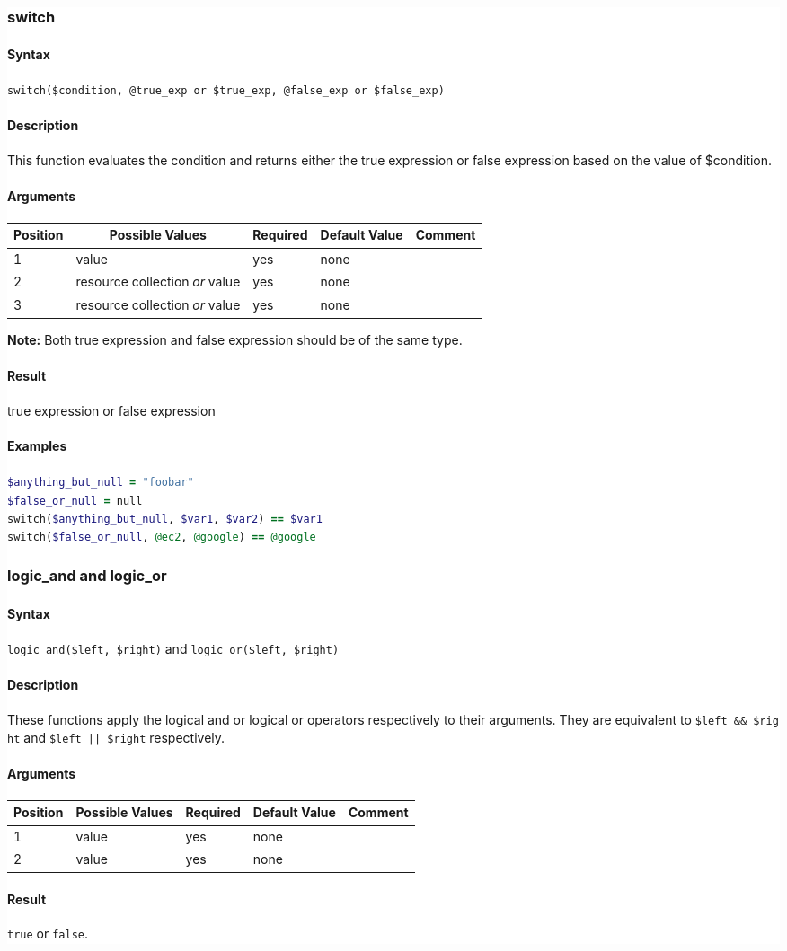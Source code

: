 ### switch

#### Syntax
`switch($condition, @true_exp or $true_exp, @false_exp or $false_exp)`

#### Description

This function evaluates the condition and returns either the true expression or false expression based on the value of $condition.

#### Arguments

Position | Possible Values | Required | Default Value | Comment
---------| --------------- | -------- | ------------- | -------
1 | value | yes | none |
2 | resource collection _or_ value | yes | none
3 | resource collection _or_ value | yes | none

**Note:** Both true expression and false expression should be of the same type.

#### Result

true expression or false expression

#### Examples

~~~ ruby
$anything_but_null = "foobar"
$false_or_null = null
switch($anything_but_null, $var1, $var2) == $var1
switch($false_or_null, @ec2, @google) == @google
~~~

### logic_and and logic_or

#### Syntax

`logic_and($left, $right)` and `logic_or($left, $right)`

#### Description

These functions apply the logical and or logical or operators respectively to their arguments. They are equivalent to `$left && $right` and `$left || $right` respectively.

#### Arguments

Position | Possible Values | Required | Default Value | Comment
-------- | --------------- | -------- | ------------- | -------
1 | value | yes | none |
2 | value | yes | none |

#### Result

`true` or `false`.
